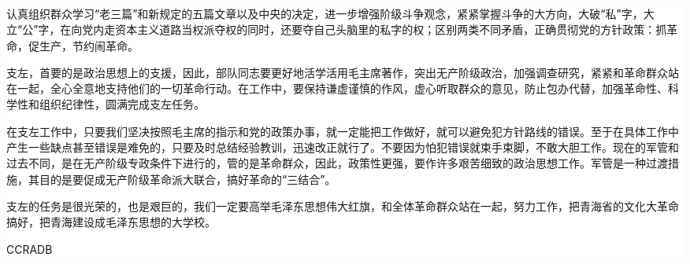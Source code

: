 认真组织群众学习“老三篇”和新规定的五篇文章以及中央的决定，进一步增强阶级斗争观念，紧紧掌握斗争的大方向，大破“私”字，大立“公”字，在向党内走资本主义道路当权派夺权的同时，还要夺自己头脑里的私字的权；区别两类不同矛盾，正确贯彻党的方针政策：抓革命，促生产，节约闹革命。

支左，首要的是政治思想上的支援，因此，部队同志要更好地活学活用毛主席著作，突出无产阶级政治，加强调查研究，紧紧和革命群众站在一起，全心全意地支持他们的一切革命行动。在工作中，要保持谦虚谨慎的作风，虚心听取群众的意见，防止包办代替，加强革命性、科学性和组织纪律性，圆满完成支左任务。

在支左工作中，只要我们坚决按照毛主席的指示和党的政策办事，就一定能把工作做好，就可以避免犯方针路线的错误。至于在具体工作中产生一些缺点甚至错误是难免的，只要及时总结经验教训，迅速改正就行了。不要因为怕犯错误就束手束脚，不敢大胆工作。现在的军管和过去不同，是在无产阶级专政条件下进行的，管的是革命群众，因此，政策性更强，要作许多艰苦细致的政治思想工作。军管是一种过渡措施，其目的是要促成无产阶级革命派大联合，搞好革命的“三结合”。

支左的任务是很光荣的，也是艰巨的，我们一定要高举毛泽东思想伟大红旗，和全体革命群众站在一起，努力工作，把青海省的文化大革命搞好，把青海建设成毛泽东思想的大学校。

CCRADB

